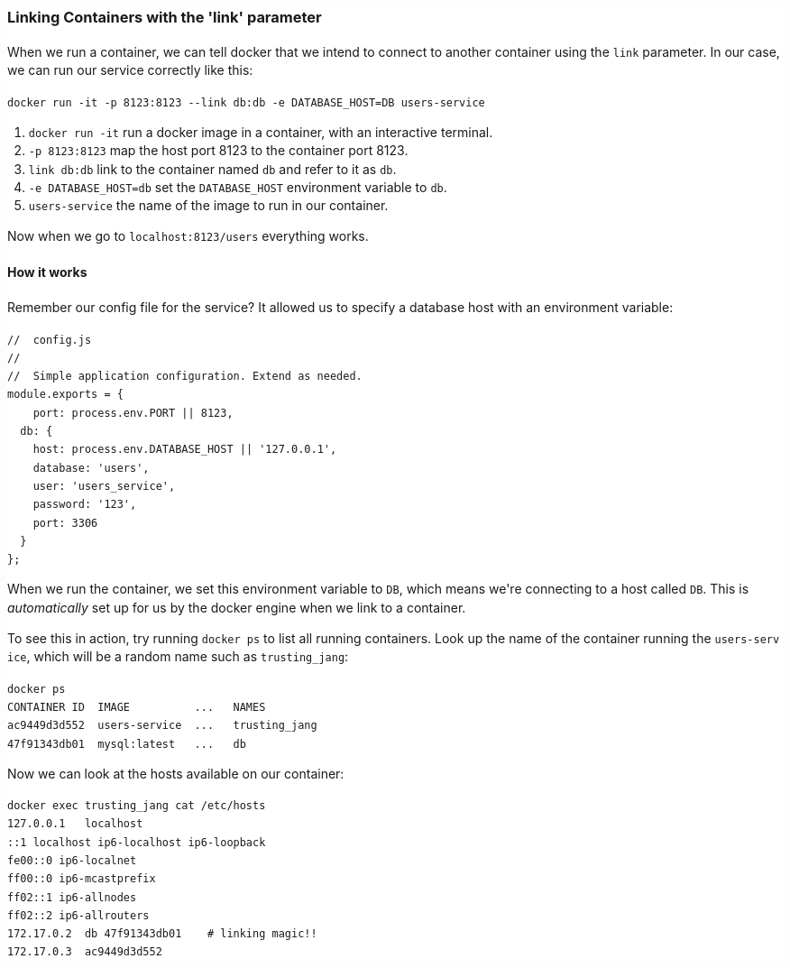 ### Linking Containers with the 'link' parameter

When we run a container, we can tell docker that we intend to connect to another container using the `link` parameter. In our case, we  can run our service correctly like this:

```
docker run -it -p 8123:8123 --link db:db -e DATABASE_HOST=DB users-service
```

1. `docker run -it` run a docker image in a container, with an interactive terminal.
2. `-p 8123:8123` map the host port 8123 to the container port 8123.
3. `link db:db` link to the container named `db` and refer to it as `db`.
4. `-e DATABASE_HOST=db` set the `DATABASE_HOST` environment variable to `db`.
5. `users-service` the name of the image to run in our container.

Now when we go to `localhost:8123/users` everything works.

#### How it works

Remember our config file for the service? It allowed us to specify a database host with an environment variable:

```language-javascript
//  config.js
//
//  Simple application configuration. Extend as needed.
module.exports = {
	port: process.env.PORT || 8123,
  db: {
    host: process.env.DATABASE_HOST || '127.0.0.1',
    database: 'users',
    user: 'users_service',
    password: '123',
    port: 3306
  }
};
```

When we run the container, we set this environment variable to `DB`, which means we're connecting to a host called `DB`. This is *automatically* set up for us by the docker engine when we link to a container.

To see this in action, try running `docker ps` to list all running containers. Look up the name of the container running the `users-service`, which will be a random name such as `trusting_jang`:

```
docker ps
CONTAINER ID  IMAGE          ...   NAMES
ac9449d3d552  users-service  ...   trusting_jang
47f91343db01  mysql:latest   ...   db
```

Now we can look at the hosts available on our container:

```
docker exec trusting_jang cat /etc/hosts
127.0.0.1	localhost
::1	localhost ip6-localhost ip6-loopback
fe00::0	ip6-localnet
ff00::0	ip6-mcastprefix
ff02::1	ip6-allnodes
ff02::2	ip6-allrouters
172.17.0.2	db 47f91343db01    # linking magic!!
172.17.0.3	ac9449d3d552
```
